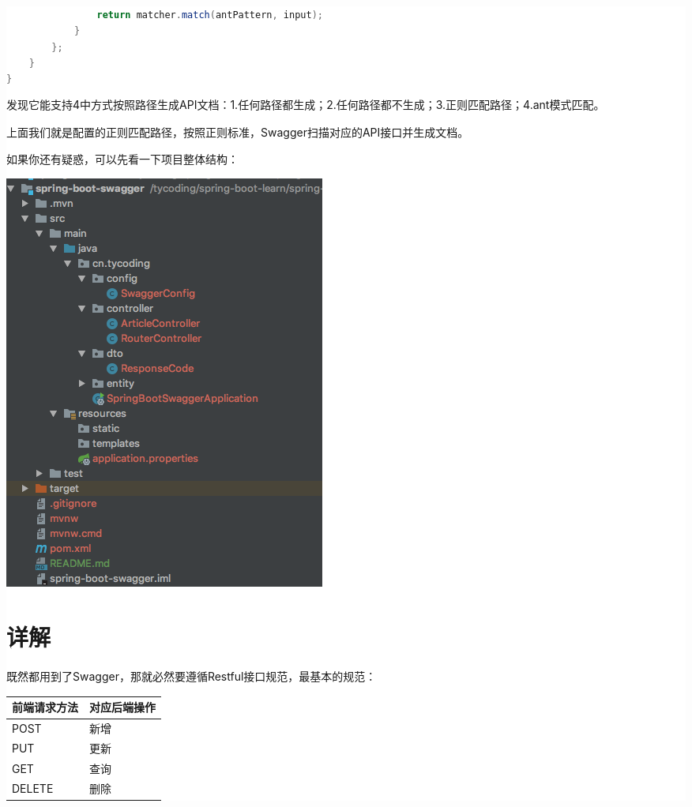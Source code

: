 ```java
                return matcher.match(antPattern, input);
            }
        };
    }
}
```

发现它能支持4中方式按照路径生成API文档：1.任何路径都生成；2.任何路径都不生成；3.正则匹配路径；4.ant模式匹配。

上面我们就是配置的正则匹配路径，按照正则标准，Swagger扫描对应的API接口并生成文档。

如果你还有疑惑，可以先看一下项目整体结构：

![](doc/1.png)


# 详解

既然都用到了Swagger，那就必然要遵循Restful接口规范，最基本的规范：

| 前端请求方法 | 对应后端操作 |
| :--- | :--- |
| POST | 新增 |
| PUT | 更新 |
| GET | 查询 |
| DELETE | 删除 |
